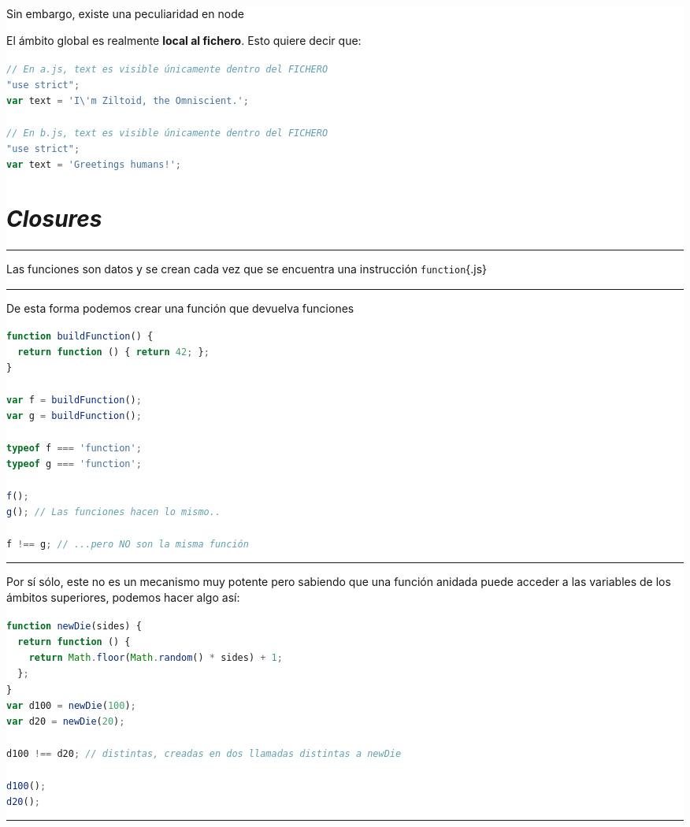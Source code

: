 
Sin embargo, existe una peculiaridad en node

El ámbito global es realmente **local al fichero**. Esto quiere decir que:

```js
// En a.js, text es visible únicamente dentro del FICHERO
"use strict";
var text = 'I\'m Ziltoid, the Omniscient.';

// En b.js, text es visible únicamente dentro del FICHERO
"use strict";
var text = 'Greetings humans!';
```

# _Closures_

---


Las funciones son datos y se crean cada vez que se encuentra una instrucción `function`{.js}

---

De esta forma podemos crear una función que devuelva funciones


```js
function buildFunction() {
  return function () { return 42; };
}

var f = buildFunction();
var g = buildFunction();

typeof f === 'function';
typeof g === 'function';

f();
g(); // Las funciones hacen lo mismo..

f !== g; // ...pero NO son la misma función
```

---

Por sí sólo, este no es un mecanismo muy potente pero sabiendo que una función anidada puede acceder a las variables de los ámbitos superiores, podemos hacer algo así:


```js
function newDie(sides) {
  return function () {
    return Math.floor(Math.random() * sides) + 1;
  };
}
var d100 = newDie(100);
var d20 = newDie(20);

d100 !== d20; // distintas, creadas en dos llamadas distintas a newDie

d100();
d20();
```

---